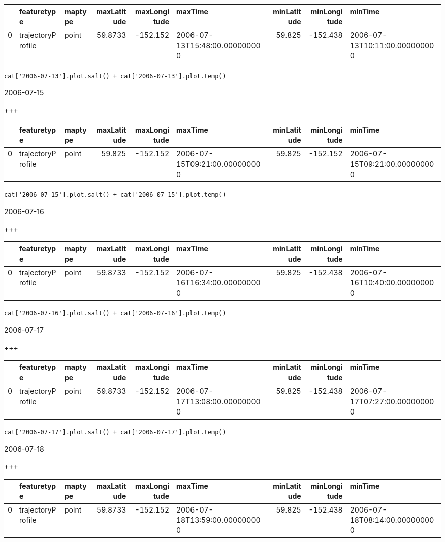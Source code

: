             
|    | featuretype       | maptype   |   maxLatitude |   maxLongitude | maxTime                       |   minLatitude |   minLongitude | minTime                       |
|---:|:------------------|:----------|--------------:|---------------:|:------------------------------|--------------:|---------------:|:------------------------------|
|  0 | trajectoryProfile | point     |       59.8733 |       -152.152 | 2006-07-13T15:48:00.000000000 |        59.825 |       -152.438 | 2006-07-13T10:11:00.000000000 |


```{code-cell}
cat['2006-07-13'].plot.salt() + cat['2006-07-13'].plot.temp()
```

2006-07-15
        

+++

            
|    | featuretype       | maptype   |   maxLatitude |   maxLongitude | maxTime                       |   minLatitude |   minLongitude | minTime                       |
|---:|:------------------|:----------|--------------:|---------------:|:------------------------------|--------------:|---------------:|:------------------------------|
|  0 | trajectoryProfile | point     |        59.825 |       -152.152 | 2006-07-15T09:21:00.000000000 |        59.825 |       -152.152 | 2006-07-15T09:21:00.000000000 |


```{code-cell}
cat['2006-07-15'].plot.salt() + cat['2006-07-15'].plot.temp()
```

2006-07-16
        

+++

            
|    | featuretype       | maptype   |   maxLatitude |   maxLongitude | maxTime                       |   minLatitude |   minLongitude | minTime                       |
|---:|:------------------|:----------|--------------:|---------------:|:------------------------------|--------------:|---------------:|:------------------------------|
|  0 | trajectoryProfile | point     |       59.8733 |       -152.152 | 2006-07-16T16:34:00.000000000 |        59.825 |       -152.438 | 2006-07-16T10:40:00.000000000 |


```{code-cell}
cat['2006-07-16'].plot.salt() + cat['2006-07-16'].plot.temp()
```

2006-07-17
        

+++

            
|    | featuretype       | maptype   |   maxLatitude |   maxLongitude | maxTime                       |   minLatitude |   minLongitude | minTime                       |
|---:|:------------------|:----------|--------------:|---------------:|:------------------------------|--------------:|---------------:|:------------------------------|
|  0 | trajectoryProfile | point     |       59.8733 |       -152.152 | 2006-07-17T13:08:00.000000000 |        59.825 |       -152.438 | 2006-07-17T07:27:00.000000000 |


```{code-cell}
cat['2006-07-17'].plot.salt() + cat['2006-07-17'].plot.temp()
```

2006-07-18
        

+++

            
|    | featuretype       | maptype   |   maxLatitude |   maxLongitude | maxTime                       |   minLatitude |   minLongitude | minTime                       |
|---:|:------------------|:----------|--------------:|---------------:|:------------------------------|--------------:|---------------:|:------------------------------|
|  0 | trajectoryProfile | point     |       59.8733 |       -152.152 | 2006-07-18T13:59:00.000000000 |        59.825 |       -152.438 | 2006-07-18T08:14:00.000000000 |
